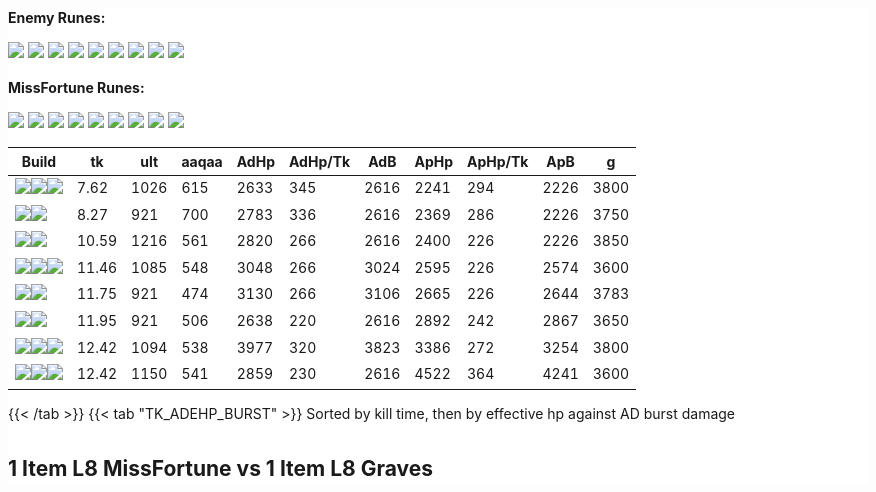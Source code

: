 

**Enemy Runes:**





![](/Styles/Precision/FleetFootwork/FleetFootwork.png)
![](/Styles/Precision/Overheal.png)
![](/Styles/Precision/LegendAlacrity/LegendAlacrity.png)
![](/Styles/Precision/CoupDeGrace/CoupDeGrace.png)
![](/Styles/Domination/EyeballCollection/EyeballCollection.png)
![](/Styles/Domination/TreasureHunter/TreasureHunter.png)
![](/StatMods/StatModsAttackSpeedIcon.png)
![](/StatMods/StatModsAdaptiveForceIcon.png)
![](/StatMods/StatModsHealthScalingIcon.png)



**MissFortune Runes:**


![](/Styles/Precision/PressTheAttack/PressTheAttack.png)
![](/Styles/Precision/Overheal.png)
![](/Styles/Precision/LegendBloodline/LegendBloodline.png)
![](/Styles/Precision/CoupDeGrace/CoupDeGrace.png)
![](/Styles/Sorcery/AbsoluteFocus/AbsoluteFocus.png)
![](/Styles/Sorcery/GatheringStorm/GatheringStorm.png)
![](/StatMods/StatModsAdaptiveForceIcon.png)
![](/StatMods/StatModsAdaptiveForceIcon.png)
![](/StatMods/StatModsArmorIcon.png)





 Build |tk|ult|aaqaa|AdHp|AdHp/Tk|AdB|ApHp|ApHp/Tk|ApB|g
-|-|-|-|-|-|-|-|-|-|-
![](/item/6672.png)![](/item/1055.png)![](/item/1036.png)|7.62|1026|615|2633|345|2616|2241|294|2226|3800
![](/item/3153.png)![](/item/1055.png)|8.27|921|700|2783|336|2616|2369|286|2226|3750
![](/item/3074.png)![](/item/1055.png)|10.59|1216|561|2820|266|2616|2400|226|2226|3850
![](/item/6609.png)![](/item/1055.png)![](/item/1036.png)|11.46|1085|548|3048|266|3024|2595|226|2574|3600
![](/item/3078.png)![](/item/1055.png)|11.75|921|474|3130|266|3106|2665|226|2644|3783
![](/item/3091.png)![](/item/1055.png)|11.95|921|506|2638|220|2616|2892|242|2867|3650
![](/item/6673.png)![](/item/1055.png)![](/item/1036.png)|12.42|1094|538|3977|320|3823|3386|272|3254|3800
![](/item/3156.png)![](/item/1055.png)![](/item/1036.png)|12.42|1150|541|2859|230|2616|4522|364|4241|3600
{{< /tab >}}
{{< tab "TK_ADEHP_BURST" >}}
Sorted by kill time, then by effective hp against AD burst damage
## 1 Item L8 MissFortune vs 1 Item L8 Graves
